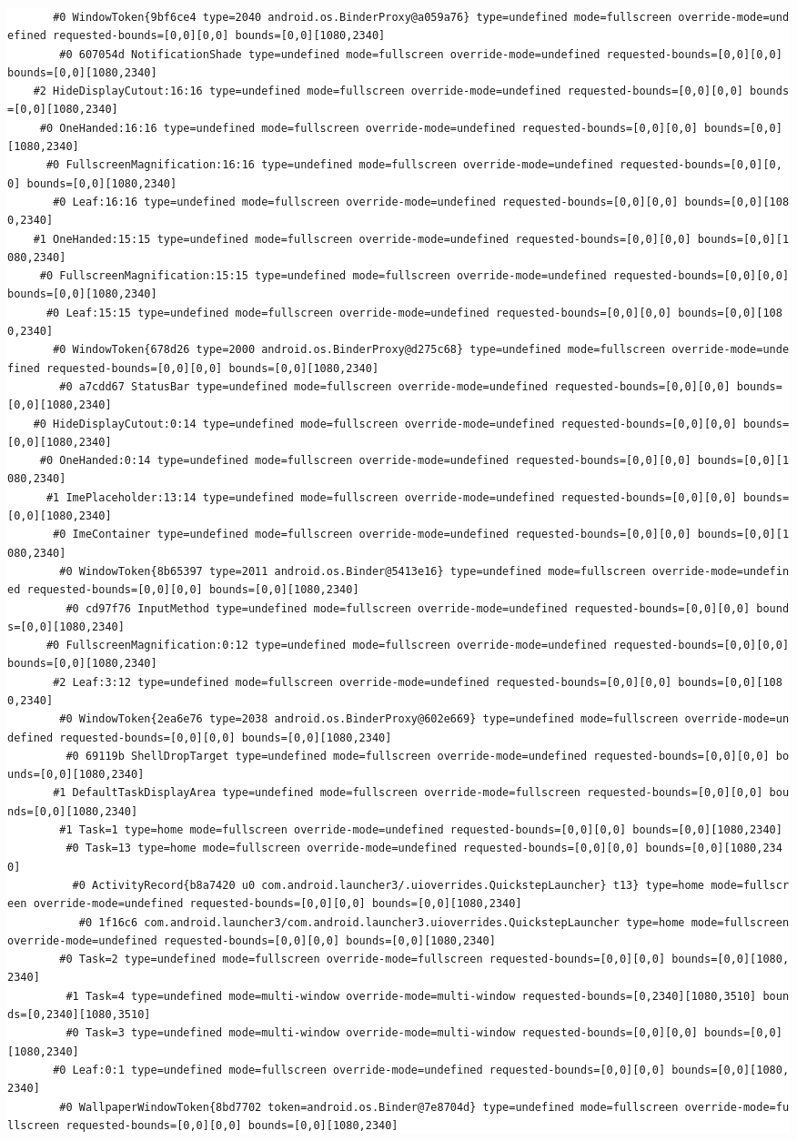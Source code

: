 ```txt
       #0 WindowToken{9bf6ce4 type=2040 android.os.BinderProxy@a059a76} type=undefined mode=fullscreen override-mode=undefined requested-bounds=[0,0][0,0] bounds=[0,0][1080,2340]
        #0 607054d NotificationShade type=undefined mode=fullscreen override-mode=undefined requested-bounds=[0,0][0,0] bounds=[0,0][1080,2340]
    #2 HideDisplayCutout:16:16 type=undefined mode=fullscreen override-mode=undefined requested-bounds=[0,0][0,0] bounds=[0,0][1080,2340]
     #0 OneHanded:16:16 type=undefined mode=fullscreen override-mode=undefined requested-bounds=[0,0][0,0] bounds=[0,0][1080,2340]
      #0 FullscreenMagnification:16:16 type=undefined mode=fullscreen override-mode=undefined requested-bounds=[0,0][0,0] bounds=[0,0][1080,2340]
       #0 Leaf:16:16 type=undefined mode=fullscreen override-mode=undefined requested-bounds=[0,0][0,0] bounds=[0,0][1080,2340]
    #1 OneHanded:15:15 type=undefined mode=fullscreen override-mode=undefined requested-bounds=[0,0][0,0] bounds=[0,0][1080,2340]
     #0 FullscreenMagnification:15:15 type=undefined mode=fullscreen override-mode=undefined requested-bounds=[0,0][0,0] bounds=[0,0][1080,2340]
      #0 Leaf:15:15 type=undefined mode=fullscreen override-mode=undefined requested-bounds=[0,0][0,0] bounds=[0,0][1080,2340]
       #0 WindowToken{678d26 type=2000 android.os.BinderProxy@d275c68} type=undefined mode=fullscreen override-mode=undefined requested-bounds=[0,0][0,0] bounds=[0,0][1080,2340]
        #0 a7cdd67 StatusBar type=undefined mode=fullscreen override-mode=undefined requested-bounds=[0,0][0,0] bounds=[0,0][1080,2340]
    #0 HideDisplayCutout:0:14 type=undefined mode=fullscreen override-mode=undefined requested-bounds=[0,0][0,0] bounds=[0,0][1080,2340]
     #0 OneHanded:0:14 type=undefined mode=fullscreen override-mode=undefined requested-bounds=[0,0][0,0] bounds=[0,0][1080,2340]
      #1 ImePlaceholder:13:14 type=undefined mode=fullscreen override-mode=undefined requested-bounds=[0,0][0,0] bounds=[0,0][1080,2340]
       #0 ImeContainer type=undefined mode=fullscreen override-mode=undefined requested-bounds=[0,0][0,0] bounds=[0,0][1080,2340]
        #0 WindowToken{8b65397 type=2011 android.os.Binder@5413e16} type=undefined mode=fullscreen override-mode=undefined requested-bounds=[0,0][0,0] bounds=[0,0][1080,2340]
         #0 cd97f76 InputMethod type=undefined mode=fullscreen override-mode=undefined requested-bounds=[0,0][0,0] bounds=[0,0][1080,2340]
      #0 FullscreenMagnification:0:12 type=undefined mode=fullscreen override-mode=undefined requested-bounds=[0,0][0,0] bounds=[0,0][1080,2340]
       #2 Leaf:3:12 type=undefined mode=fullscreen override-mode=undefined requested-bounds=[0,0][0,0] bounds=[0,0][1080,2340]
        #0 WindowToken{2ea6e76 type=2038 android.os.BinderProxy@602e669} type=undefined mode=fullscreen override-mode=undefined requested-bounds=[0,0][0,0] bounds=[0,0][1080,2340]
         #0 69119b ShellDropTarget type=undefined mode=fullscreen override-mode=undefined requested-bounds=[0,0][0,0] bounds=[0,0][1080,2340]
       #1 DefaultTaskDisplayArea type=undefined mode=fullscreen override-mode=fullscreen requested-bounds=[0,0][0,0] bounds=[0,0][1080,2340]
        #1 Task=1 type=home mode=fullscreen override-mode=undefined requested-bounds=[0,0][0,0] bounds=[0,0][1080,2340]
         #0 Task=13 type=home mode=fullscreen override-mode=undefined requested-bounds=[0,0][0,0] bounds=[0,0][1080,2340]
          #0 ActivityRecord{b8a7420 u0 com.android.launcher3/.uioverrides.QuickstepLauncher} t13} type=home mode=fullscreen override-mode=undefined requested-bounds=[0,0][0,0] bounds=[0,0][1080,2340]
           #0 1f16c6 com.android.launcher3/com.android.launcher3.uioverrides.QuickstepLauncher type=home mode=fullscreen override-mode=undefined requested-bounds=[0,0][0,0] bounds=[0,0][1080,2340]
        #0 Task=2 type=undefined mode=fullscreen override-mode=fullscreen requested-bounds=[0,0][0,0] bounds=[0,0][1080,2340]
         #1 Task=4 type=undefined mode=multi-window override-mode=multi-window requested-bounds=[0,2340][1080,3510] bounds=[0,2340][1080,3510]
         #0 Task=3 type=undefined mode=multi-window override-mode=multi-window requested-bounds=[0,0][0,0] bounds=[0,0][1080,2340]
       #0 Leaf:0:1 type=undefined mode=fullscreen override-mode=undefined requested-bounds=[0,0][0,0] bounds=[0,0][1080,2340]
        #0 WallpaperWindowToken{8bd7702 token=android.os.Binder@7e8704d} type=undefined mode=fullscreen override-mode=fullscreen requested-bounds=[0,0][0,0] bounds=[0,0][1080,2340]
```